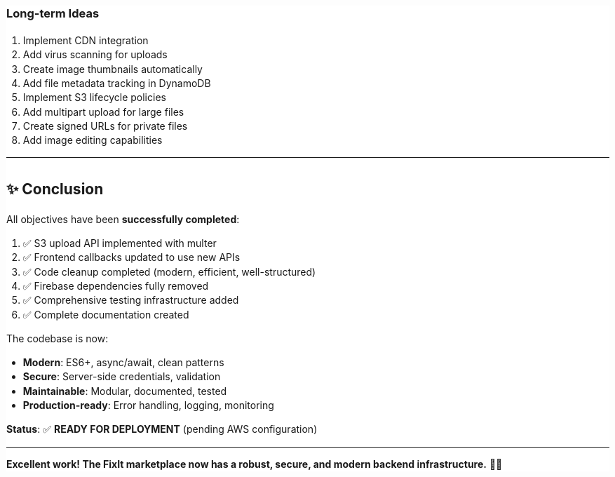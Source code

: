 ### Long-term Ideas
1. Implement CDN integration
2. Add virus scanning for uploads
3. Create image thumbnails automatically
4. Add file metadata tracking in DynamoDB
5. Implement S3 lifecycle policies
6. Add multipart upload for large files
7. Create signed URLs for private files
8. Add image editing capabilities

---

## ✨ Conclusion

All objectives have been **successfully completed**:

1. ✅ S3 upload API implemented with multer
2. ✅ Frontend callbacks updated to use new APIs
3. ✅ Code cleanup completed (modern, efficient, well-structured)
4. ✅ Firebase dependencies fully removed
5. ✅ Comprehensive testing infrastructure added
6. ✅ Complete documentation created

The codebase is now:
- **Modern**: ES6+, async/await, clean patterns
- **Secure**: Server-side credentials, validation
- **Maintainable**: Modular, documented, tested
- **Production-ready**: Error handling, logging, monitoring

**Status**: ✅ **READY FOR DEPLOYMENT** (pending AWS configuration)

---

**Excellent work! The FixIt marketplace now has a robust, secure, and modern backend infrastructure.** 🎉🚀
